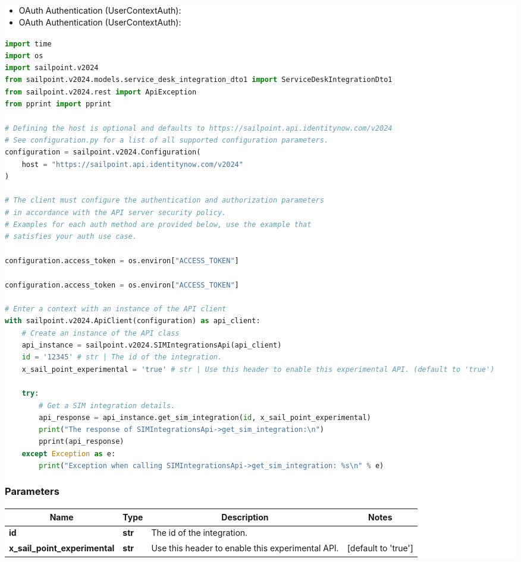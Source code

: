 * OAuth Authentication (UserContextAuth):
* OAuth Authentication (UserContextAuth):

```python
import time
import os
import sailpoint.v2024
from sailpoint.v2024.models.service_desk_integration_dto1 import ServiceDeskIntegrationDto1
from sailpoint.v2024.rest import ApiException
from pprint import pprint

# Defining the host is optional and defaults to https://sailpoint.api.identitynow.com/v2024
# See configuration.py for a list of all supported configuration parameters.
configuration = sailpoint.v2024.Configuration(
    host = "https://sailpoint.api.identitynow.com/v2024"
)

# The client must configure the authentication and authorization parameters
# in accordance with the API server security policy.
# Examples for each auth method are provided below, use the example that
# satisfies your auth use case.

configuration.access_token = os.environ["ACCESS_TOKEN"]

configuration.access_token = os.environ["ACCESS_TOKEN"]

# Enter a context with an instance of the API client
with sailpoint.v2024.ApiClient(configuration) as api_client:
    # Create an instance of the API class
    api_instance = sailpoint.v2024.SIMIntegrationsApi(api_client)
    id = '12345' # str | The id of the integration.
    x_sail_point_experimental = 'true' # str | Use this header to enable this experimental API. (default to 'true')

    try:
        # Get a SIM integration details.
        api_response = api_instance.get_sim_integration(id, x_sail_point_experimental)
        print("The response of SIMIntegrationsApi->get_sim_integration:\n")
        pprint(api_response)
    except Exception as e:
        print("Exception when calling SIMIntegrationsApi->get_sim_integration: %s\n" % e)
```



### Parameters


Name | Type | Description  | Notes
------------- | ------------- | ------------- | -------------
 **id** | **str**| The id of the integration. | 
 **x_sail_point_experimental** | **str**| Use this header to enable this experimental API. | [default to &#39;true&#39;]
